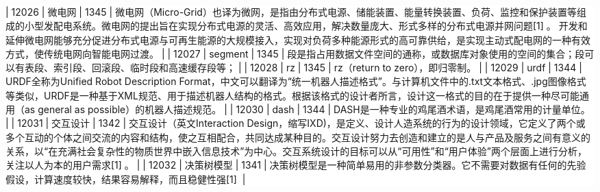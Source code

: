 | 12026 | 微电网                  | 1345 | 微电网（Micro-Grid）也译为微网，是指由分布式电源、储能装置、能量转换装置、负荷、监控和保护装置等组成的小型发配电系统。微电网的提出旨在实现分布式电源的灵活、高效应用，解决数量庞大、形式多样的分布式电源并网问题[1] 。 开发和延伸微电网能够充分促进分布式电源与可再生能源的大规模接入，实现对负荷多种能源形式的高可靠供给，是实现主动式配电网的一种有效方式，使传统电网向智能电网过渡。                                                                                                                                                                                                                                                                                                                                                                                                                                                                                                                                                                                                                  |
| 12027 | segment              | 1345 | 段是指占用数据文件空间的通称，或数据库对象使用的空间的集合；段可以有表段、索引段、回滚段、临时段和高速缓存段等；                                                                                                                                                                                                                                                                                                                                                                                                                                                                                                                                                                                                                                                                                                                                                             |
| 12028 | rz                   | 1345 | rz（return to zero），即归零制。                                                                                                                                                                                                                                                                                                                                                                                                                                                                                                                                                                                                                                                                                                                                                                                             |
| 12029 | urdf                 | 1344 | URDF全称为Unified Robot Description Format，中文可以翻译为“统一机器人描述格式”。与计算机文件中的.txt文本格式、.jpg图像格式等类似，URDF是一种基于XML规范、用于描述机器人结构的格式。根据该格式的设计者所言，设计这一格式的目的在于提供一种尽可能通用（as general as possible）的机器人描述规范。                                                                                                                                                                                                                                                                                                                                                                                                                                                                                                                                                                                                                                |
| 12030 | dash                 | 1344 | DASH是一种专业的鸡尾酒术语，是鸡尾酒常用的计量单位。                                                                                                                                                                                                                                                                                                                                                                                                                                                                                                                                                                                                                                                                                                                                                                                         |
| 12031 | 交互设计                 | 1342 | 交互设计（英文Interaction Design，缩写IXD)，是定义、设计人造系统的行为的设计领域，它定义了两个或多个互动的个体之间交流的内容和结构，使之互相配合，共同达成某种目的。交互设计努力去创造和建立的是人与产品及服务之间有意义的关系，以“在充满社会复杂性的物质世界中嵌入信息技术”为中心。交互系统设计的目标可以从“可用性”和“用户体验”两个层面上进行分析，关注以人为本的用户需求[1] 。                                                                                                                                                                                                                                                                                                                                                                                                                                                                                                                                                                                                             |
| 12032 | 决策树模型                | 1341 | 决策树模型是一种简单易用的非参数分类器。它不需要对数据有任何的先验假设，计算速度较快，结果容易解释，而且稳健性强[1]                                                                                                                                                                                                                                                                                                                                                                                                                                                                                                                                                                                                                                                                                                                                                          |